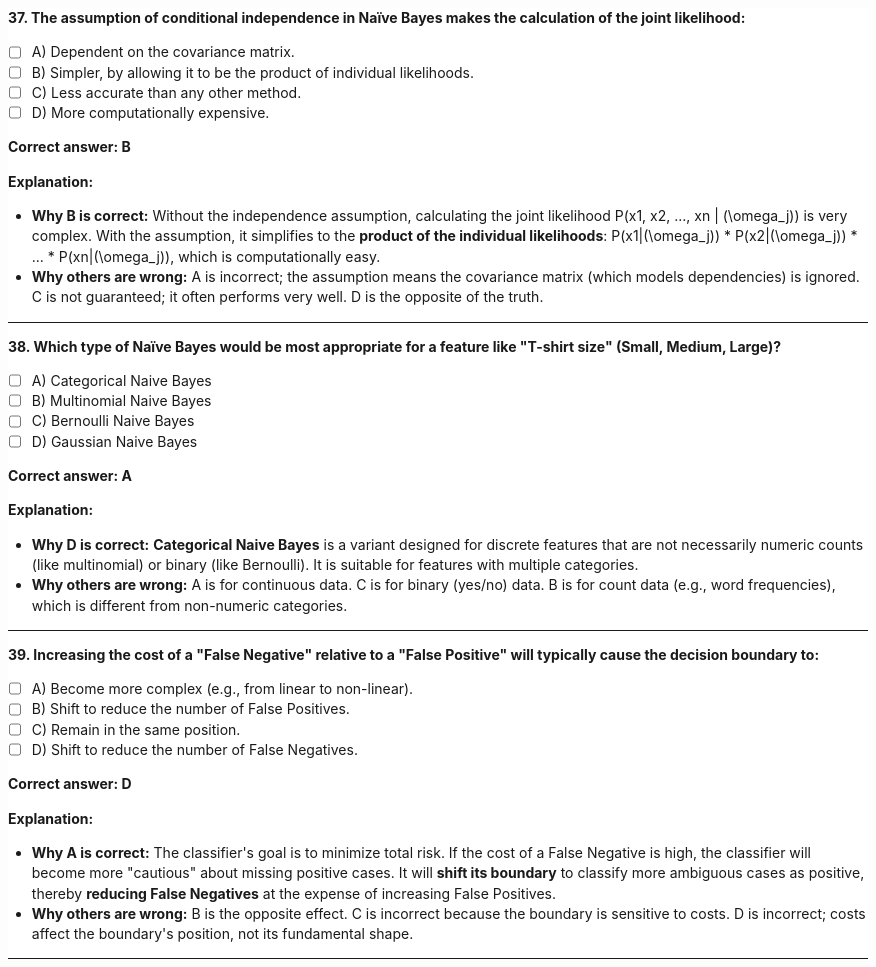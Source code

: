 
**37. The assumption of conditional independence in Naïve Bayes makes the calculation of the joint likelihood:**
- [ ] A) Dependent on the covariance matrix.
- [ ] B) Simpler, by allowing it to be the product of individual likelihoods.
- [ ] C) Less accurate than any other method.
- [ ] D) More computationally expensive.

**Correct answer: B**

**Explanation:**
* **Why B is correct:** Without the independence assumption, calculating the joint likelihood P(x1, x2, ..., xn | \(\\omega_j\)) is very complex. With the assumption, it simplifies to the **product of the individual likelihoods**: P(x1|\(\\omega_j\)) * P(x2|\(\\omega_j\)) * ... * P(xn|\(\\omega_j\)), which is computationally easy.
* **Why others are wrong:** A is incorrect; the assumption means the covariance matrix (which models dependencies) is ignored. C is not guaranteed; it often performs very well. D is the opposite of the truth.

---

**38. Which type of Naïve Bayes would be most appropriate for a feature like "T-shirt size" (Small, Medium, Large)?**
- [ ] A) Categorical Naive Bayes
- [ ] B) Multinomial Naive Bayes
- [ ] C) Bernoulli Naive Bayes
- [ ] D) Gaussian Naive Bayes

**Correct answer: A**

**Explanation:**
* **Why D is correct:** **Categorical Naive Bayes** is a variant designed for discrete features that are not necessarily numeric counts (like multinomial) or binary (like Bernoulli). It is suitable for features with multiple categories.
* **Why others are wrong:** A is for continuous data. C is for binary (yes/no) data. B is for count data (e.g., word frequencies), which is different from non-numeric categories.

---

**39. Increasing the cost of a "False Negative" relative to a "False Positive" will typically cause the decision boundary to:**
- [ ] A) Become more complex (e.g., from linear to non-linear).
- [ ] B) Shift to reduce the number of False Positives.
- [ ] C) Remain in the same position.
- [ ] D) Shift to reduce the number of False Negatives.

**Correct answer: D**

**Explanation:**
* **Why A is correct:** The classifier's goal is to minimize total risk. If the cost of a False Negative is high, the classifier will become more "cautious" about missing positive cases. It will **shift its boundary** to classify more ambiguous cases as positive, thereby **reducing False Negatives** at the expense of increasing False Positives.
* **Why others are wrong:** B is the opposite effect. C is incorrect because the boundary is sensitive to costs. D is incorrect; costs affect the boundary's position, not its fundamental shape.

---